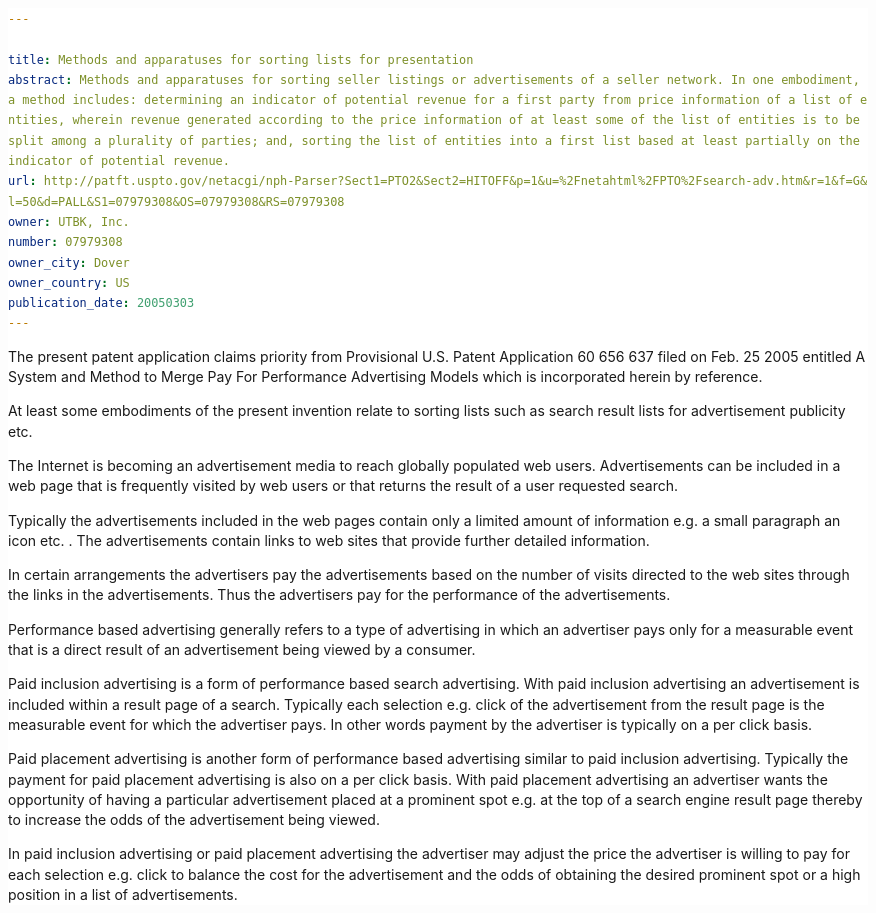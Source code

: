 ```yaml
---

title: Methods and apparatuses for sorting lists for presentation
abstract: Methods and apparatuses for sorting seller listings or advertisements of a seller network. In one embodiment, a method includes: determining an indicator of potential revenue for a first party from price information of a list of entities, wherein revenue generated according to the price information of at least some of the list of entities is to be split among a plurality of parties; and, sorting the list of entities into a first list based at least partially on the indicator of potential revenue.
url: http://patft.uspto.gov/netacgi/nph-Parser?Sect1=PTO2&Sect2=HITOFF&p=1&u=%2Fnetahtml%2FPTO%2Fsearch-adv.htm&r=1&f=G&l=50&d=PALL&S1=07979308&OS=07979308&RS=07979308
owner: UTBK, Inc.
number: 07979308
owner_city: Dover
owner_country: US
publication_date: 20050303
---
```

The present patent application claims priority from Provisional U.S. Patent Application 60 656 637 filed on Feb. 25 2005 entitled A System and Method to Merge Pay For Performance Advertising Models which is incorporated herein by reference.

At least some embodiments of the present invention relate to sorting lists such as search result lists for advertisement publicity etc.

The Internet is becoming an advertisement media to reach globally populated web users. Advertisements can be included in a web page that is frequently visited by web users or that returns the result of a user requested search.

Typically the advertisements included in the web pages contain only a limited amount of information e.g. a small paragraph an icon etc. . The advertisements contain links to web sites that provide further detailed information.

In certain arrangements the advertisers pay the advertisements based on the number of visits directed to the web sites through the links in the advertisements. Thus the advertisers pay for the performance of the advertisements.

Performance based advertising generally refers to a type of advertising in which an advertiser pays only for a measurable event that is a direct result of an advertisement being viewed by a consumer.

Paid inclusion advertising is a form of performance based search advertising. With paid inclusion advertising an advertisement is included within a result page of a search. Typically each selection e.g. click of the advertisement from the result page is the measurable event for which the advertiser pays. In other words payment by the advertiser is typically on a per click basis.

Paid placement advertising is another form of performance based advertising similar to paid inclusion advertising. Typically the payment for paid placement advertising is also on a per click basis. With paid placement advertising an advertiser wants the opportunity of having a particular advertisement placed at a prominent spot e.g. at the top of a search engine result page thereby to increase the odds of the advertisement being viewed.

In paid inclusion advertising or paid placement advertising the advertiser may adjust the price the advertiser is willing to pay for each selection e.g. click to balance the cost for the advertisement and the odds of obtaining the desired prominent spot or a high position in a list of advertisements.
